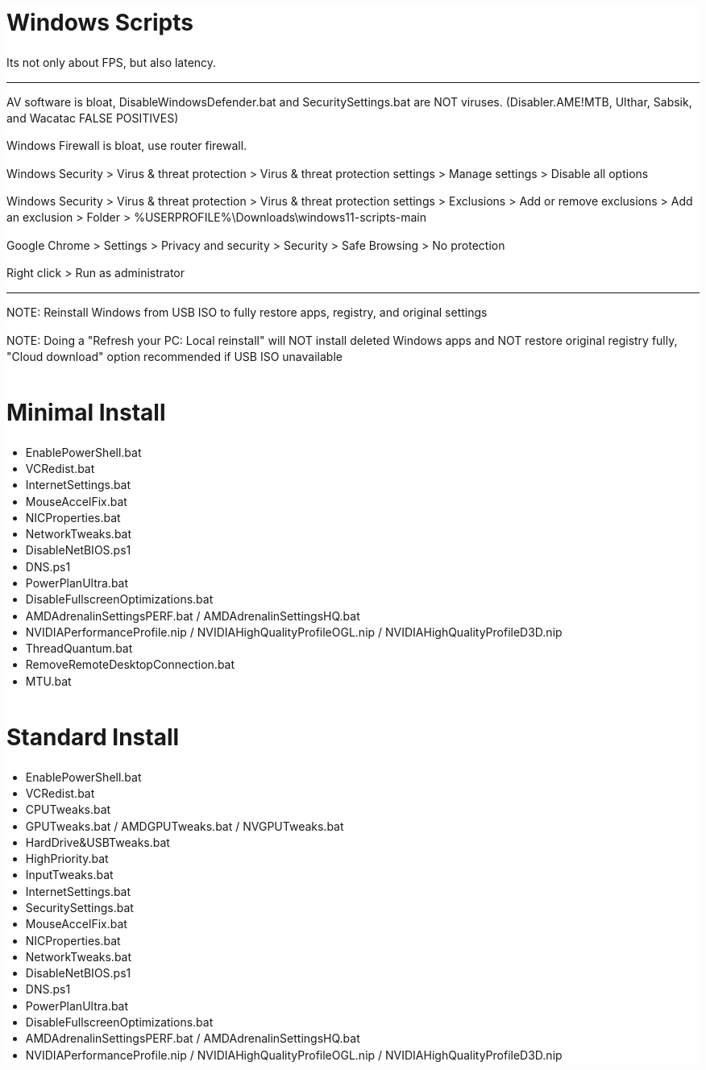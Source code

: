 # Windows Scripts

Its not only about FPS, but also latency.

----------------------------------------------------------

AV software is bloat, DisableWindowsDefender.bat and SecuritySettings.bat are NOT viruses. (Disabler.AME!MTB, Ulthar, Sabsik, and Wacatac FALSE POSITIVES)

Windows Firewall is bloat, use router firewall.

Windows Security > Virus & threat protection > Virus & threat protection settings > Manage settings > Disable all options

Windows Security > Virus & threat protection > Virus & threat protection settings > Exclusions > Add or remove exclusions > Add an exclusion > Folder > %USERPROFILE%\Downloads\windows11-scripts-main

Google Chrome > Settings > Privacy and security > Security > Safe Browsing > No protection 

Right click > Run as administrator

----------------------------------------------------------

NOTE: Reinstall Windows from USB ISO to fully restore apps, registry, and original settings

NOTE: Doing a "Refresh your PC: Local reinstall" will NOT install deleted Windows apps and NOT restore original registry fully, "Cloud download" option recommended if USB ISO unavailable

# Minimal Install
 - EnablePowerShell.bat
 - VCRedist.bat
 - InternetSettings.bat
 - MouseAccelFix.bat
 - NICProperties.bat
 - NetworkTweaks.bat
 - DisableNetBIOS.ps1
 - DNS.ps1
 - PowerPlanUltra.bat
 - DisableFullscreenOptimizations.bat
 - AMDAdrenalinSettingsPERF.bat / AMDAdrenalinSettingsHQ.bat
 - NVIDIAPerformanceProfile.nip / NVIDIAHighQualityProfileOGL.nip / NVIDIAHighQualityProfileD3D.nip
 - ThreadQuantum.bat
 - RemoveRemoteDesktopConnection.bat
 - MTU.bat

# Standard Install
 - EnablePowerShell.bat
 - VCRedist.bat
 - CPUTweaks.bat
 - GPUTweaks.bat / AMDGPUTweaks.bat / NVGPUTweaks.bat
 - HardDrive&USBTweaks.bat
 - HighPriority.bat
 - InputTweaks.bat
 - InternetSettings.bat
 - SecuritySettings.bat
 - MouseAccelFix.bat
 - NICProperties.bat
 - NetworkTweaks.bat
 - DisableNetBIOS.ps1
 - DNS.ps1
 - PowerPlanUltra.bat
 - DisableFullscreenOptimizations.bat
 - AMDAdrenalinSettingsPERF.bat / AMDAdrenalinSettingsHQ.bat
 - NVIDIAPerformanceProfile.nip / NVIDIAHighQualityProfileOGL.nip / NVIDIAHighQualityProfileD3D.nip